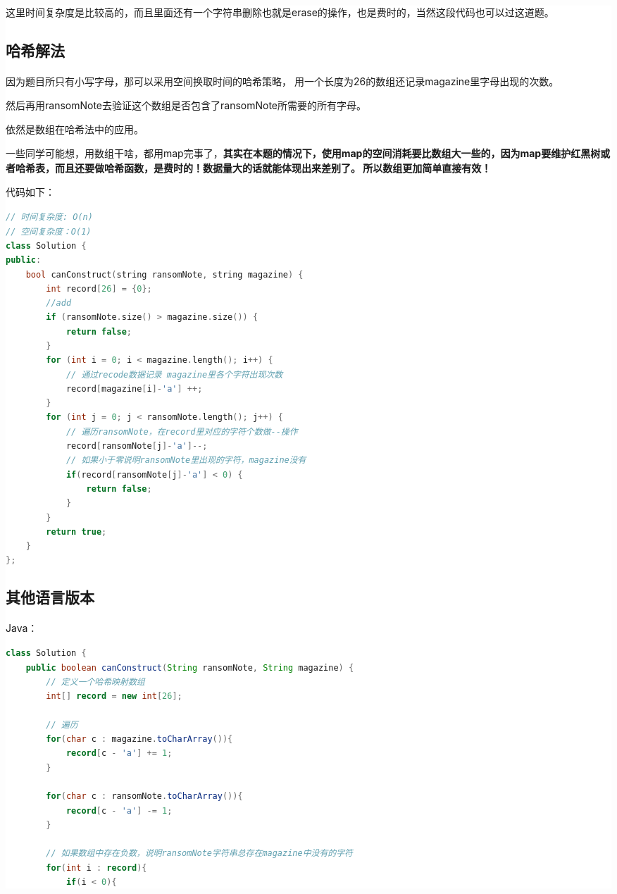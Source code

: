这里时间复杂度是比较高的，而且里面还有一个字符串删除也就是erase的操作，也是费时的，当然这段代码也可以过这道题。


## 哈希解法

因为题目所只有小写字母，那可以采用空间换取时间的哈希策略， 用一个长度为26的数组还记录magazine里字母出现的次数。

然后再用ransomNote去验证这个数组是否包含了ransomNote所需要的所有字母。

依然是数组在哈希法中的应用。

一些同学可能想，用数组干啥，都用map完事了，**其实在本题的情况下，使用map的空间消耗要比数组大一些的，因为map要维护红黑树或者哈希表，而且还要做哈希函数，是费时的！数据量大的话就能体现出来差别了。 所以数组更加简单直接有效！**

代码如下：

```CPP
// 时间复杂度: O(n)
// 空间复杂度：O(1)
class Solution {
public:
    bool canConstruct(string ransomNote, string magazine) {
        int record[26] = {0};
        //add
        if (ransomNote.size() > magazine.size()) {
            return false;
        }
        for (int i = 0; i < magazine.length(); i++) {
            // 通过recode数据记录 magazine里各个字符出现次数
            record[magazine[i]-'a'] ++;
        }
        for (int j = 0; j < ransomNote.length(); j++) {
            // 遍历ransomNote，在record里对应的字符个数做--操作
            record[ransomNote[j]-'a']--;
            // 如果小于零说明ransomNote里出现的字符，magazine没有
            if(record[ransomNote[j]-'a'] < 0) {
                return false;
            }
        }
        return true;
    }
};
```



## 其他语言版本


Java：
```Java
class Solution {
    public boolean canConstruct(String ransomNote, String magazine) {
        // 定义一个哈希映射数组
        int[] record = new int[26];

        // 遍历
        for(char c : magazine.toCharArray()){
            record[c - 'a'] += 1;
        }

        for(char c : ransomNote.toCharArray()){
            record[c - 'a'] -= 1;
        }
        
        // 如果数组中存在负数，说明ransomNote字符串总存在magazine中没有的字符
        for(int i : record){
            if(i < 0){
```